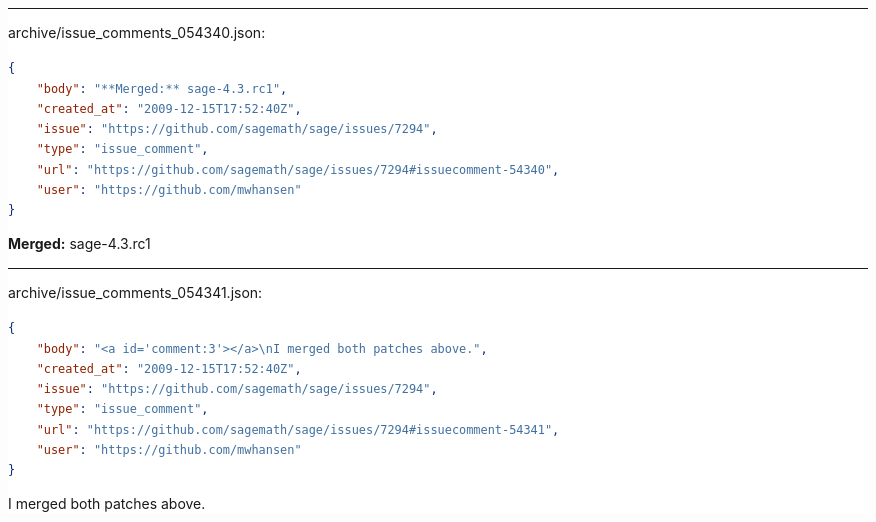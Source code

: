 

---

archive/issue_comments_054340.json:
```json
{
    "body": "**Merged:** sage-4.3.rc1",
    "created_at": "2009-12-15T17:52:40Z",
    "issue": "https://github.com/sagemath/sage/issues/7294",
    "type": "issue_comment",
    "url": "https://github.com/sagemath/sage/issues/7294#issuecomment-54340",
    "user": "https://github.com/mwhansen"
}
```

**Merged:** sage-4.3.rc1



---

archive/issue_comments_054341.json:
```json
{
    "body": "<a id='comment:3'></a>\nI merged both patches above.",
    "created_at": "2009-12-15T17:52:40Z",
    "issue": "https://github.com/sagemath/sage/issues/7294",
    "type": "issue_comment",
    "url": "https://github.com/sagemath/sage/issues/7294#issuecomment-54341",
    "user": "https://github.com/mwhansen"
}
```

<a id='comment:3'></a>
I merged both patches above.
